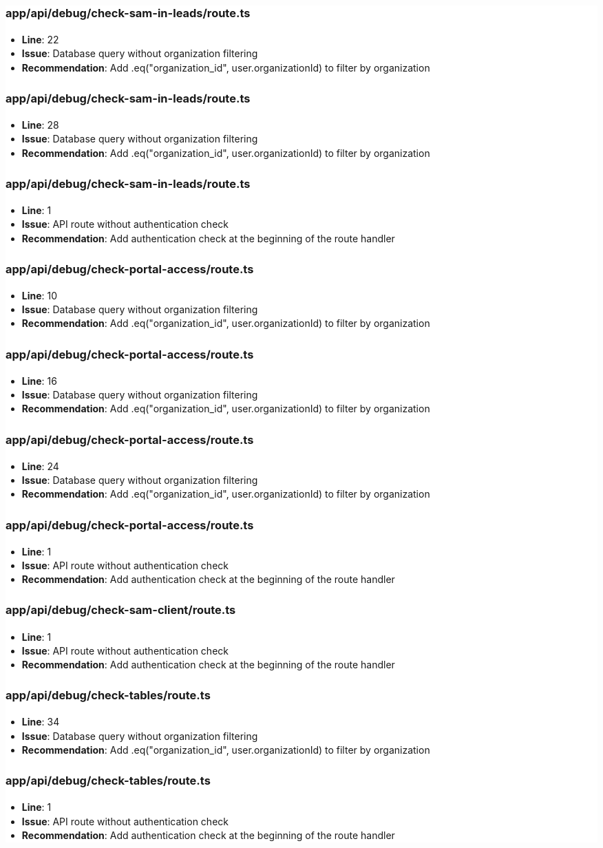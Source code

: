 ### app/api/debug/check-sam-in-leads/route.ts
- **Line**: 22
- **Issue**: Database query without organization filtering
- **Recommendation**: Add .eq("organization_id", user.organizationId) to filter by organization

### app/api/debug/check-sam-in-leads/route.ts
- **Line**: 28
- **Issue**: Database query without organization filtering
- **Recommendation**: Add .eq("organization_id", user.organizationId) to filter by organization

### app/api/debug/check-sam-in-leads/route.ts
- **Line**: 1
- **Issue**: API route without authentication check
- **Recommendation**: Add authentication check at the beginning of the route handler

### app/api/debug/check-portal-access/route.ts
- **Line**: 10
- **Issue**: Database query without organization filtering
- **Recommendation**: Add .eq("organization_id", user.organizationId) to filter by organization

### app/api/debug/check-portal-access/route.ts
- **Line**: 16
- **Issue**: Database query without organization filtering
- **Recommendation**: Add .eq("organization_id", user.organizationId) to filter by organization

### app/api/debug/check-portal-access/route.ts
- **Line**: 24
- **Issue**: Database query without organization filtering
- **Recommendation**: Add .eq("organization_id", user.organizationId) to filter by organization

### app/api/debug/check-portal-access/route.ts
- **Line**: 1
- **Issue**: API route without authentication check
- **Recommendation**: Add authentication check at the beginning of the route handler

### app/api/debug/check-sam-client/route.ts
- **Line**: 1
- **Issue**: API route without authentication check
- **Recommendation**: Add authentication check at the beginning of the route handler

### app/api/debug/check-tables/route.ts
- **Line**: 34
- **Issue**: Database query without organization filtering
- **Recommendation**: Add .eq("organization_id", user.organizationId) to filter by organization

### app/api/debug/check-tables/route.ts
- **Line**: 1
- **Issue**: API route without authentication check
- **Recommendation**: Add authentication check at the beginning of the route handler
